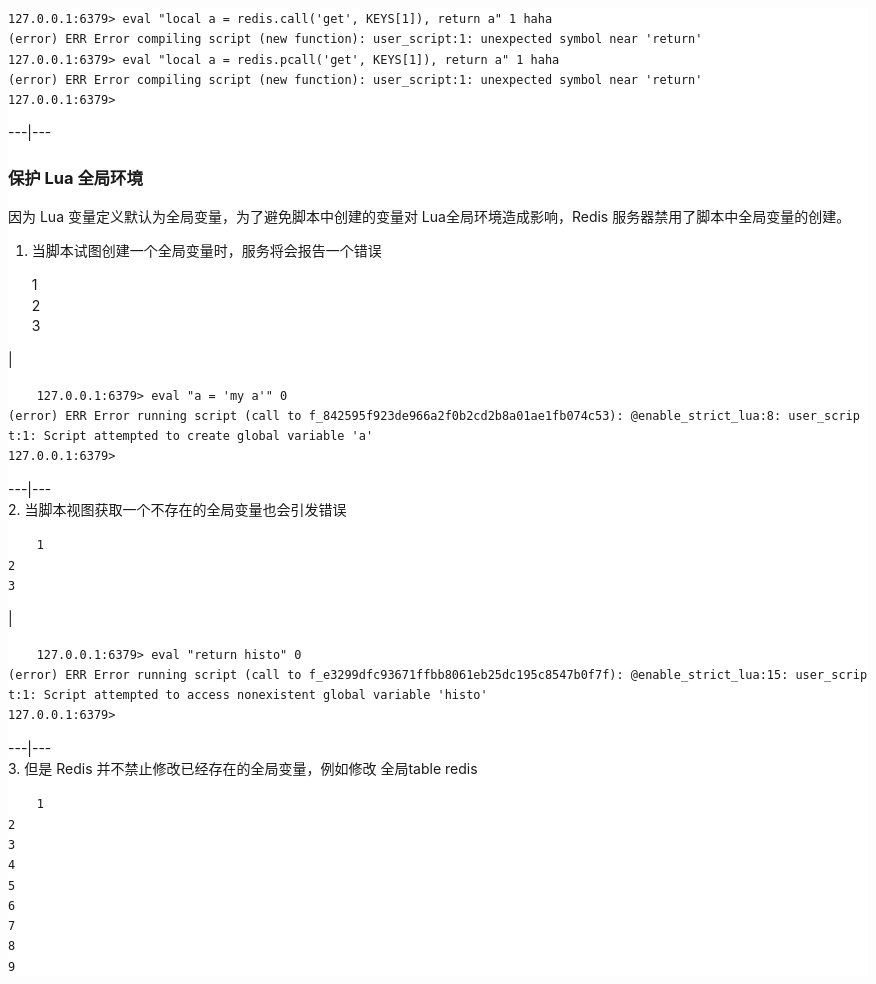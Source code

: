     127.0.0.1:6379> eval "local a = redis.call('get', KEYS[1]), return a" 1 haha  
    (error) ERR Error compiling script (new function): user_script:1: unexpected symbol near 'return'   
    127.0.0.1:6379> eval "local a = redis.pcall('get', KEYS[1]), return a" 1 haha  
    (error) ERR Error compiling script (new function): user_script:1: unexpected symbol near 'return'   
    127.0.0.1:6379>  
      
  
---|---  
  
### 保护 Lua 全局环境

因为 Lua 变量定义默认为全局变量，为了避免脚本中创建的变量对 Lua全局环境造成影响，Redis 服务器禁用了脚本中全局变量的创建。

  1. 当脚本试图创建一个全局变量时，服务将会报告一个错误
    
        1  
    2  
    3  
    

|

    
        127.0.0.1:6379> eval "a = 'my a'" 0  
    (error) ERR Error running script (call to f_842595f923de966a2f0b2cd2b8a01ae1fb074c53): @enable_strict_lua:8: user_script:1: Script attempted to create global variable 'a'   
    127.0.0.1:6379>   
      
  
---|---  
  2. 当脚本视图获取一个不存在的全局变量也会引发错误
    
        1  
    2  
    3  
    

|

    
        127.0.0.1:6379> eval "return histo" 0  
    (error) ERR Error running script (call to f_e3299dfc93671ffbb8061eb25dc195c8547b0f7f): @enable_strict_lua:15: user_script:1: Script attempted to access nonexistent global variable 'histo'   
    127.0.0.1:6379>   
      
  
---|---  
  3. 但是 Redis 并不禁止修改已经存在的全局变量，例如修改 全局table redis
    
        1  
    2  
    3  
    4  
    5  
    6  
    7  
    8  
    9  
    